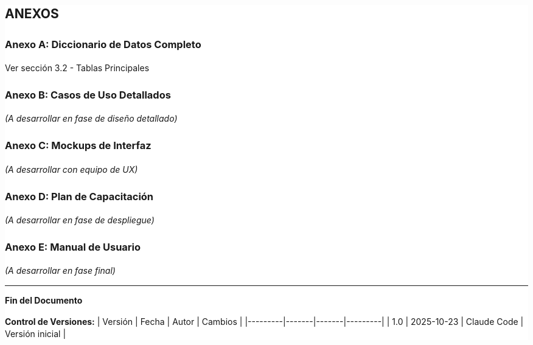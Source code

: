 
## ANEXOS

### Anexo A: Diccionario de Datos Completo
Ver sección 3.2 - Tablas Principales

### Anexo B: Casos de Uso Detallados
*(A desarrollar en fase de diseño detallado)*

### Anexo C: Mockups de Interfaz
*(A desarrollar con equipo de UX)*

### Anexo D: Plan de Capacitación
*(A desarrollar en fase de despliegue)*

### Anexo E: Manual de Usuario
*(A desarrollar en fase final)*

---

**Fin del Documento**

**Control de Versiones:**
| Versión | Fecha | Autor | Cambios |
|---------|-------|-------|---------|
| 1.0 | 2025-10-23 | Claude Code | Versión inicial |
